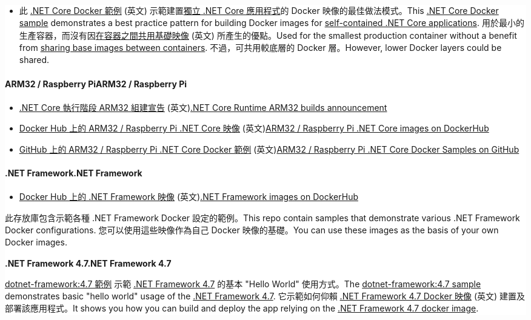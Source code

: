* <span data-ttu-id="43047-153">此 [.NET Core Docker 範例](https://github.com/dotnet/dotnet-docker-samples/tree/master/dotnetapp-selfcontained) \(英文\) 示範建置[獨立 .NET Core 應用程式](../deploying/index.md)的 Docker 映像的最佳做法模式。</span><span class="sxs-lookup"><span data-stu-id="43047-153">This [.NET Core Docker sample](https://github.com/dotnet/dotnet-docker-samples/tree/master/dotnetapp-selfcontained) demonstrates a best practice pattern for building Docker images for [self-contained .NET Core applications](../deploying/index.md).</span></span> <span data-ttu-id="43047-154">用於最小的生產容器，而沒有因[在容器之間共用基礎映像](https://docs.docker.com/engine/userguide/storagedriver/imagesandcontainers/) \(英文\) 所產生的優點。</span><span class="sxs-lookup"><span data-stu-id="43047-154">Used for the smallest production container without a benefit from [sharing base images between containers](https://docs.docker.com/engine/userguide/storagedriver/imagesandcontainers/).</span></span> <span data-ttu-id="43047-155">不過，可共用較底層的 Docker 層。</span><span class="sxs-lookup"><span data-stu-id="43047-155">However, lower Docker layers could be shared.</span></span>

#### <a name="arm32--raspberry-pi"></a><span data-ttu-id="43047-156">ARM32 / Raspberry Pi</span><span class="sxs-lookup"><span data-stu-id="43047-156">ARM32 / Raspberry Pi</span></span>

* <span data-ttu-id="43047-157">[.NET Core 執行階段 ARM32 組建宣告](https://github.com/dotnet/announcements/issues/29) \(英文\)</span><span class="sxs-lookup"><span data-stu-id="43047-157">[.NET Core Runtime ARM32 builds announcement](https://github.com/dotnet/announcements/issues/29)</span></span>

* <span data-ttu-id="43047-158">[Docker Hub 上的 ARM32 / Raspberry Pi .NET Core 映像](https://hub.docker.com/r/microsoft/dotnet/) \(英文\)</span><span class="sxs-lookup"><span data-stu-id="43047-158">[ARM32 / Raspberry Pi .NET Core images on DockerHub](https://hub.docker.com/r/microsoft/dotnet/)</span></span>

* <span data-ttu-id="43047-159">[GitHub 上的 ARM32 / Raspberry Pi .NET Core Docker 範例](https://github.com/dotnet/dotnet-docker-samples#arm32--raspberry-pi) \(英文\)</span><span class="sxs-lookup"><span data-stu-id="43047-159">[ARM32 / Raspberry Pi .NET Core Docker Samples on GitHub](https://github.com/dotnet/dotnet-docker-samples#arm32--raspberry-pi)</span></span>

#### <a name="net-framework"></a><span data-ttu-id="43047-160">.NET Framework</span><span class="sxs-lookup"><span data-stu-id="43047-160">.NET Framework</span></span>

* <span data-ttu-id="43047-161">[Docker Hub 上的 .NET Framework 映像](https://hub.docker.com/r/microsoft/dotnet-framework/) \(英文\)</span><span class="sxs-lookup"><span data-stu-id="43047-161">[.NET Framework images on DockerHub](https://hub.docker.com/r/microsoft/dotnet-framework/)</span></span>

<span data-ttu-id="43047-162">此存放庫包含示範各種 .NET Framework Docker 設定的範例。</span><span class="sxs-lookup"><span data-stu-id="43047-162">This repo contain samples that demonstrate various .NET Framework Docker configurations.</span></span> <span data-ttu-id="43047-163">您可以使用這些映像作為自己 Docker 映像的基礎。</span><span class="sxs-lookup"><span data-stu-id="43047-163">You can use these images as the basis of your own Docker images.</span></span>

<span data-ttu-id="43047-164">**.NET Framework 4.7**</span><span class="sxs-lookup"><span data-stu-id="43047-164">**.NET Framework 4.7**</span></span>

<span data-ttu-id="43047-165">[dotnet-framework:4.7 範例](https://github.com/Microsoft/dotnet-framework-docker-samples/tree/master/dotnetapp-4.7) 示範 [.NET Framework 4.7](../../framework/whats-new/index.md#v47) 的基本 "Hello World" 使用方式。</span><span class="sxs-lookup"><span data-stu-id="43047-165">The [dotnet-framework:4.7 sample](https://github.com/Microsoft/dotnet-framework-docker-samples/tree/master/dotnetapp-4.7) demonstrates basic "hello world" usage of the [.NET Framework 4.7](../../framework/whats-new/index.md#v47).</span></span> <span data-ttu-id="43047-166">它示範如何仰賴 [.NET Framework 4.7 Docker 映像](https://github.com/Microsoft/dotnet-framework-docker-samples/blob/master/dotnetapp-4.7/Dockerfile) \(英文\) 建置及部署該應用程式。</span><span class="sxs-lookup"><span data-stu-id="43047-166">It shows you how you can build and deploy the app relying on the [.NET Framework 4.7 docker image](https://github.com/Microsoft/dotnet-framework-docker-samples/blob/master/dotnetapp-4.7/Dockerfile).</span></span>
